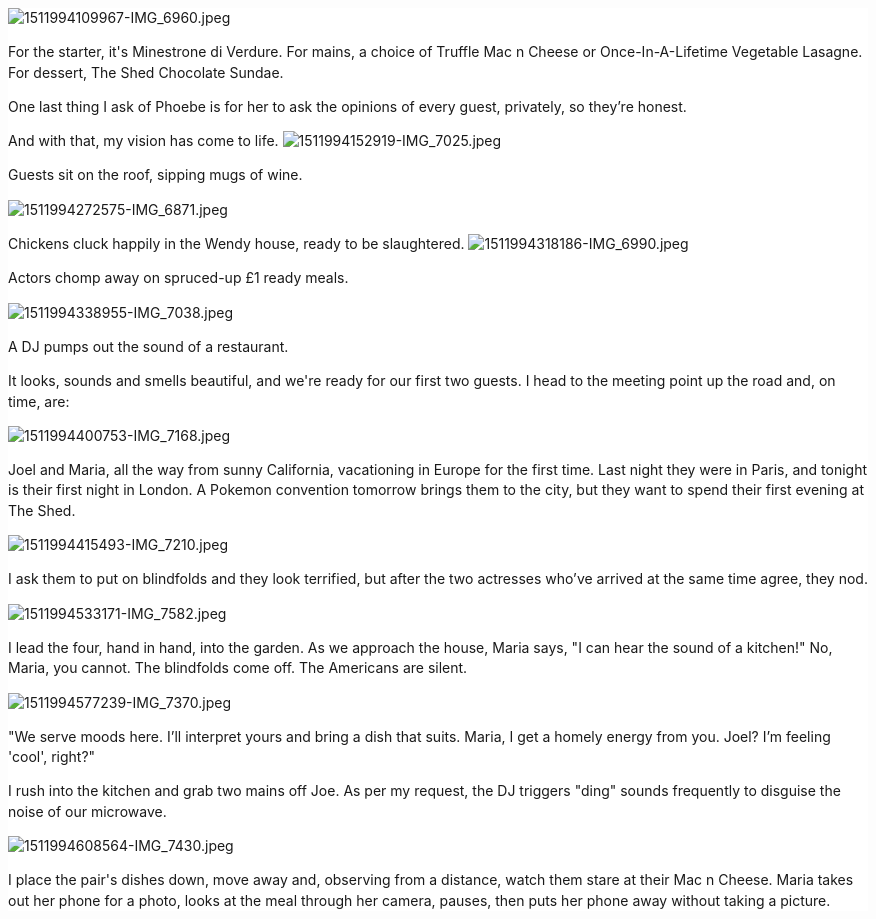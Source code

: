 ![1511994109967-IMG_6960.jpeg](../_resources/273301e85e178a7f8437ef916d41c3e2.jpg)

For the starter, it's Minestrone di Verdure. For mains, a choice of Truffle Mac n Cheese or Once-In-A-Lifetime Vegetable Lasagne. For dessert, The Shed Chocolate Sundae.

One last thing I ask of Phoebe is for her to ask the opinions of every guest, privately, so they’re honest.

And with that, my vision has come to life.
![1511994152919-IMG_7025.jpeg](../_resources/e379233b0bf1d4ef91b8ad88e0fa83b0.jpg)

Guests sit on the roof, sipping mugs of wine.

![1511994272575-IMG_6871.jpeg](../_resources/cb1ab4a76706944a8988af65ea94379a.jpg)

Chickens cluck happily in the Wendy house, ready to be slaughtered.
![1511994318186-IMG_6990.jpeg](../_resources/d40231a4f6dc44d68461f62c68454ea4.jpg)

Actors chomp away on spruced-up £1 ready meals.

![1511994338955-IMG_7038.jpeg](../_resources/5696618e48060d8dd341ed0583dbce9d.jpg)

A DJ pumps out the sound of a restaurant.

It looks, sounds and smells beautiful, and we're ready for our first two guests. I head to the meeting point up the road and, on time, are:

![1511994400753-IMG_7168.jpeg](../_resources/577f56bd4d5924a04ff630b4380baa12.jpg)

Joel and Maria, all the way from sunny California, vacationing in Europe for the first time. Last night they were in Paris, and tonight is their first night in London. A Pokemon convention tomorrow brings them to the city, but they want to spend their first evening at The Shed.

![1511994415493-IMG_7210.jpeg](../_resources/c4c199af4e7cd043cfe22971097641dc.jpg)

I ask them to put on blindfolds and they look terrified, but after the two actresses who’ve arrived at the same time agree, they nod.

![1511994533171-IMG_7582.jpeg](../_resources/3d96002abdd1bc164fba8c9fa90a5acb.jpg)

I lead the four, hand in hand, into the garden. As we approach the house, Maria says, "I can hear the sound of a kitchen!" No, Maria, you cannot. The blindfolds come off. The Americans are silent.

![1511994577239-IMG_7370.jpeg](../_resources/877921ca805598b28a6f1dc3465da965.jpg)

"We serve moods here. I’ll interpret yours and bring a dish that suits. Maria, I get a homely energy from you. Joel? I’m feeling 'cool', right?"

I rush into the kitchen and grab two mains off Joe. As per my request, the DJ triggers "ding" sounds frequently to disguise the noise of our microwave.

![1511994608564-IMG_7430.jpeg](../_resources/953f975641b1c602b02c21618f46cb49.jpg)

I place the pair's dishes down, move away and, observing from a distance, watch them stare at their Mac n Cheese. Maria takes out her phone for a photo, looks at the meal through her camera, pauses, then puts her phone away without taking a picture.
